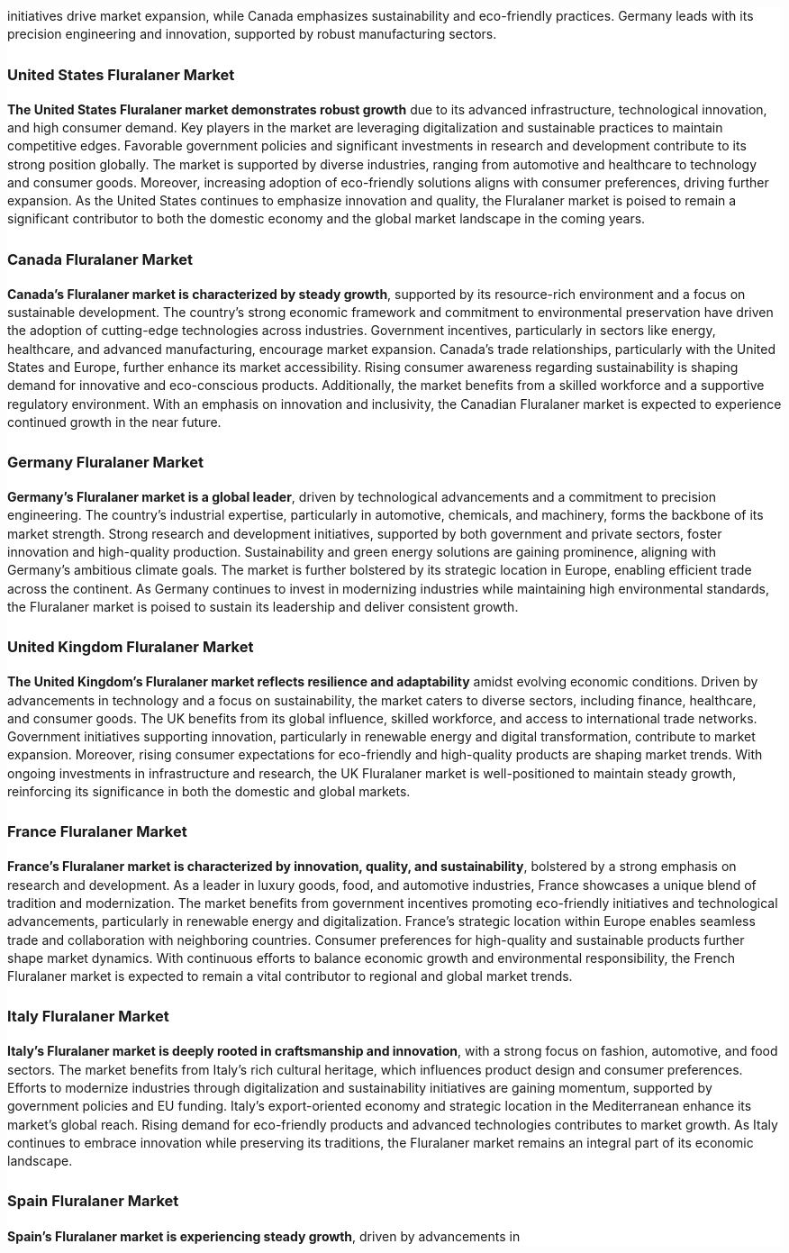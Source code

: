 initiatives drive market expansion, while Canada emphasizes sustainability and eco-friendly practices. Germany leads with its precision engineering and innovation, supported by robust manufacturing sectors.</span></em></p></blockquote><h3><strong>United States Fluralaner Market</strong></h3><p><strong>The United States Fluralaner market demonstrates robust growth</strong> due to its advanced infrastructure, technological innovation, and high consumer demand. Key players in the market are leveraging digitalization and sustainable practices to maintain competitive edges. Favorable government policies and significant investments in research and development contribute to its strong position globally. The market is supported by diverse industries, ranging from automotive and healthcare to technology and consumer goods. Moreover, increasing adoption of eco-friendly solutions aligns with consumer preferences, driving further expansion. As the United States continues to emphasize innovation and quality, the Fluralaner market is poised to remain a significant contributor to both the domestic economy and the global market landscape in the coming years.</p><h3><strong>Canada Fluralaner Market</strong></h3><p><strong>Canada&rsquo;s Fluralaner market is characterized by steady growth</strong>, supported by its resource-rich environment and a focus on sustainable development. The country&rsquo;s strong economic framework and commitment to environmental preservation have driven the adoption of cutting-edge technologies across industries. Government incentives, particularly in sectors like energy, healthcare, and advanced manufacturing, encourage market expansion. Canada&rsquo;s trade relationships, particularly with the United States and Europe, further enhance its market accessibility. Rising consumer awareness regarding sustainability is shaping demand for innovative and eco-conscious products. Additionally, the market benefits from a skilled workforce and a supportive regulatory environment. With an emphasis on innovation and inclusivity, the Canadian Fluralaner market is expected to experience continued growth in the near future.</p><h3><strong>Germany Fluralaner Market</strong></h3><p><strong>Germany&rsquo;s Fluralaner market is a global leader</strong>, driven by technological advancements and a commitment to precision engineering. The country&rsquo;s industrial expertise, particularly in automotive, chemicals, and machinery, forms the backbone of its market strength. Strong research and development initiatives, supported by both government and private sectors, foster innovation and high-quality production. Sustainability and green energy solutions are gaining prominence, aligning with Germany&rsquo;s ambitious climate goals. The market is further bolstered by its strategic location in Europe, enabling efficient trade across the continent. As Germany continues to invest in modernizing industries while maintaining high environmental standards, the Fluralaner market is poised to sustain its leadership and deliver consistent growth.</p><h3><strong>United Kingdom Fluralaner Market</strong></h3><p><strong>The United Kingdom&rsquo;s Fluralaner market reflects resilience and adaptability</strong> amidst evolving economic conditions. Driven by advancements in technology and a focus on sustainability, the market caters to diverse sectors, including finance, healthcare, and consumer goods. The UK benefits from its global influence, skilled workforce, and access to international trade networks. Government initiatives supporting innovation, particularly in renewable energy and digital transformation, contribute to market expansion. Moreover, rising consumer expectations for eco-friendly and high-quality products are shaping market trends. With ongoing investments in infrastructure and research, the UK Fluralaner market is well-positioned to maintain steady growth, reinforcing its significance in both the domestic and global markets.</p><h3><strong>France Fluralaner Market</strong></h3><p><strong>France&rsquo;s Fluralaner market is characterized by innovation, quality, and sustainability</strong>, bolstered by a strong emphasis on research and development. As a leader in luxury goods, food, and automotive industries, France showcases a unique blend of tradition and modernization. The market benefits from government incentives promoting eco-friendly initiatives and technological advancements, particularly in renewable energy and digitalization. France&rsquo;s strategic location within Europe enables seamless trade and collaboration with neighboring countries. Consumer preferences for high-quality and sustainable products further shape market dynamics. With continuous efforts to balance economic growth and environmental responsibility, the French Fluralaner market is expected to remain a vital contributor to regional and global market trends.</p><h3><strong>Italy Fluralaner Market</strong></h3><p><strong>Italy&rsquo;s Fluralaner market is deeply rooted in craftsmanship and innovation</strong>, with a strong focus on fashion, automotive, and food sectors. The market benefits from Italy&rsquo;s rich cultural heritage, which influences product design and consumer preferences. Efforts to modernize industries through digitalization and sustainability initiatives are gaining momentum, supported by government policies and EU funding. Italy&rsquo;s export-oriented economy and strategic location in the Mediterranean enhance its market&rsquo;s global reach. Rising demand for eco-friendly products and advanced technologies contributes to market growth. As Italy continues to embrace innovation while preserving its traditions, the Fluralaner market remains an integral part of its economic landscape.</p><h3><strong>Spain Fluralaner Market</strong></h3><p><strong>Spain&rsquo;s Fluralaner market is experiencing steady growth</strong>, driven by advancements in